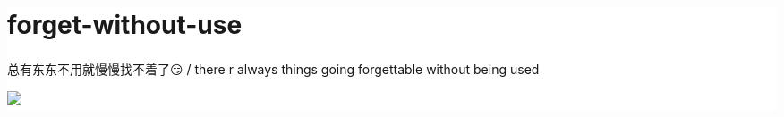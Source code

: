 # forget-without-use
总有东东不用就慢慢找不着了😏 / there r always things going forgettable without being used

[<img src=welcome.gif width=100% >](http://htmlpreview.github.io/?https://github.com/Xli33/forget-without-use/blob/main/welcome.html)
